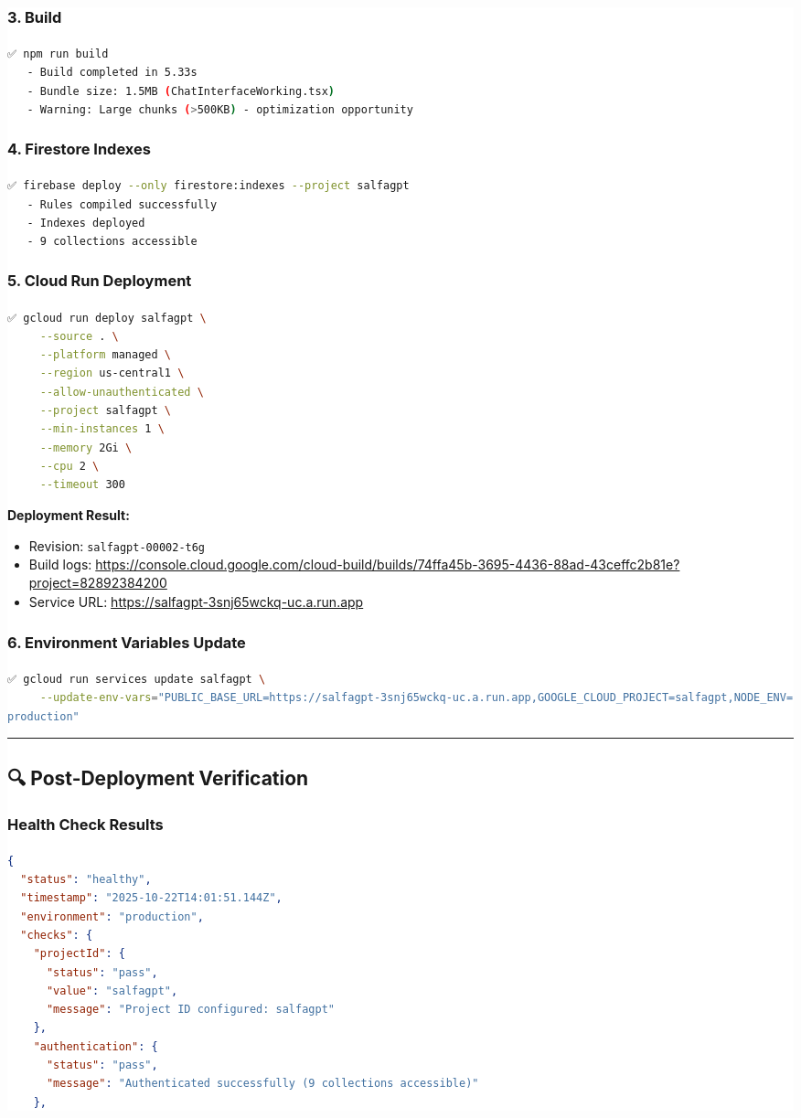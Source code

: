 ### 3. Build
```bash
✅ npm run build
   - Build completed in 5.33s
   - Bundle size: 1.5MB (ChatInterfaceWorking.tsx)
   - Warning: Large chunks (>500KB) - optimization opportunity
```

### 4. Firestore Indexes
```bash
✅ firebase deploy --only firestore:indexes --project salfagpt
   - Rules compiled successfully
   - Indexes deployed
   - 9 collections accessible
```

### 5. Cloud Run Deployment
```bash
✅ gcloud run deploy salfagpt \
     --source . \
     --platform managed \
     --region us-central1 \
     --allow-unauthenticated \
     --project salfagpt \
     --min-instances 1 \
     --memory 2Gi \
     --cpu 2 \
     --timeout 300
```

**Deployment Result:**
- Revision: `salfagpt-00002-t6g`
- Build logs: https://console.cloud.google.com/cloud-build/builds/74ffa45b-3695-4436-88ad-43ceffc2b81e?project=82892384200
- Service URL: https://salfagpt-3snj65wckq-uc.a.run.app

### 6. Environment Variables Update
```bash
✅ gcloud run services update salfagpt \
     --update-env-vars="PUBLIC_BASE_URL=https://salfagpt-3snj65wckq-uc.a.run.app,GOOGLE_CLOUD_PROJECT=salfagpt,NODE_ENV=production"
```

---

## 🔍 Post-Deployment Verification

### Health Check Results

```json
{
  "status": "healthy",
  "timestamp": "2025-10-22T14:01:51.144Z",
  "environment": "production",
  "checks": {
    "projectId": {
      "status": "pass",
      "value": "salfagpt",
      "message": "Project ID configured: salfagpt"
    },
    "authentication": {
      "status": "pass",
      "message": "Authenticated successfully (9 collections accessible)"
    },
```